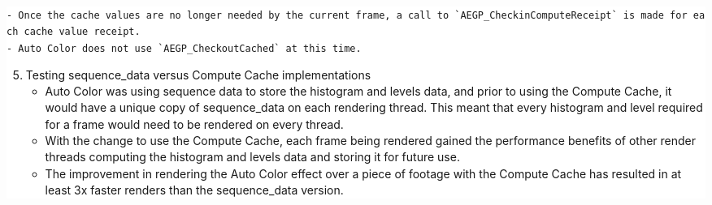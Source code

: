     - Once the cache values are no longer needed by the current frame, a call to `AEGP_CheckinComputeReceipt` is made for each cache value receipt.
    - Auto Color does not use `AEGP_CheckoutCached` at this time.
5. Testing sequence_data versus Compute Cache implementations
    - Auto Color was using sequence data to store the histogram and levels data, and prior to using the Compute Cache, it would have a unique copy of sequence_data on each rendering thread. This meant that every histogram and level required for a frame would need to be rendered on every thread.
    - With the change to use the Compute Cache, each frame being rendered gained the performance benefits of other render threads computing the histogram and levels data and storing it for future use.
    - The improvement in rendering the Auto Color effect over a piece of footage with the Compute Cache has resulted in at least 3x faster renders than the sequence_data version.

